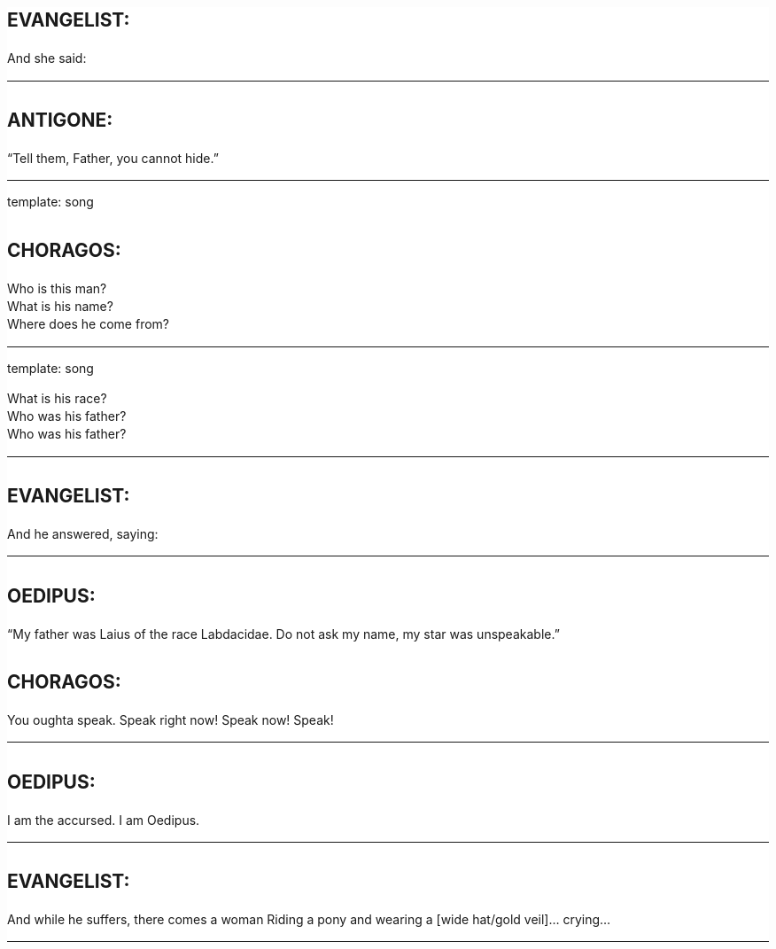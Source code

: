 
## EVANGELIST:
And she said:

---

## ANTIGONE:
“Tell them, Father, you cannot hide.”

---

template: song 

## CHORAGOS:
Who is this man?<br>
What is his name?<br>
Where does he come from?

---

template: song 

What is his race?<br>
Who was his father?<br>
Who was his father?

---

## EVANGELIST:
And he answered, saying:

---

## OEDIPUS:
“My father was Laius of the race Labdacidae. Do not ask my name, my star was unspeakable.”

## CHORAGOS:
You oughta speak. Speak right now! Speak now! Speak!

---

## OEDIPUS:
I am the accursed. I am Oedipus.

---

## EVANGELIST:
And while he suffers, there comes a woman
Riding a pony and wearing a [wide hat/gold veil]… crying…

---

[//]: # (title settings—give the play a title and author name)
[//]: # (color settings—replace "character-_____" with a character name)
[//]: # (list of colors)
[//]: # (list of characters, in color)